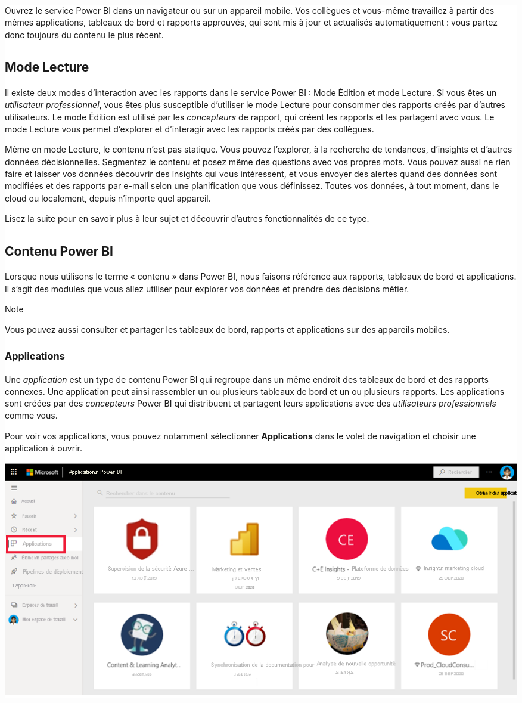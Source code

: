 Ouvrez le service Power BI dans un navigateur ou sur un appareil mobile. Vos collègues et vous-même travaillez à partir des mêmes applications, tableaux de bord et rapports approuvés, qui sont mis à jour et actualisés automatiquement : vous partez donc toujours du contenu le plus récent.   

## <a name="reading-view"></a>Mode Lecture
Il existe deux modes d’interaction avec les rapports dans le service Power BI : Mode Édition et mode Lecture.  Si vous êtes un *utilisateur professionnel*, vous êtes plus susceptible d’utiliser le mode Lecture pour consommer des rapports créés par d’autres utilisateurs. Le mode Édition est utilisé par les *concepteurs* de rapport, qui créent les rapports et les partagent avec vous. Le mode Lecture vous permet d’explorer et d’interagir avec les rapports créés par des collègues. 



Même en mode Lecture, le contenu n’est pas statique. Vous pouvez l’explorer, à la recherche de tendances, d’insights et d’autres données décisionnelles. Segmentez le contenu et posez même des questions avec vos propres mots. Vous pouvez aussi ne rien faire et laisser vos données découvrir des insights qui vous intéressent, et vous envoyer des alertes quand des données sont modifiées et des rapports par e-mail selon une planification que vous définissez. Toutes vos données, à tout moment, dans le cloud ou localement, depuis n’importe quel appareil. 

Lisez la suite pour en savoir plus à leur sujet et découvrir d’autres fonctionnalités de ce type.


## <a name="power-bi-content"></a>Contenu Power BI
Lorsque nous utilisons le terme « contenu » dans Power BI, nous faisons référence aux rapports, tableaux de bord et applications. Il s’agit des modules que vous allez utiliser pour explorer vos données et prendre des décisions métier. 

> [!NOTE]
> Vous pouvez aussi consulter et partager les tableaux de bord, rapports et applications sur des appareils mobiles.

###  <a name="apps"></a>Applications

Une *application* est un type de contenu Power BI qui regroupe dans un même endroit des tableaux de bord et des rapports connexes. Une application peut ainsi rassembler un ou plusieurs tableaux de bord et un ou plusieurs rapports. Les applications sont créées par des *concepteurs* Power BI qui distribuent et partagent leurs applications avec des *utilisateurs professionnels* comme vous. 

Pour voir vos applications, vous pouvez notamment sélectionner **Applications** dans le volet de navigation et choisir une application à ouvrir.

![Capture de l’écran Applications montrant huit applications différentes.](./media/end-user-reading-view/power-bi-app.png)
